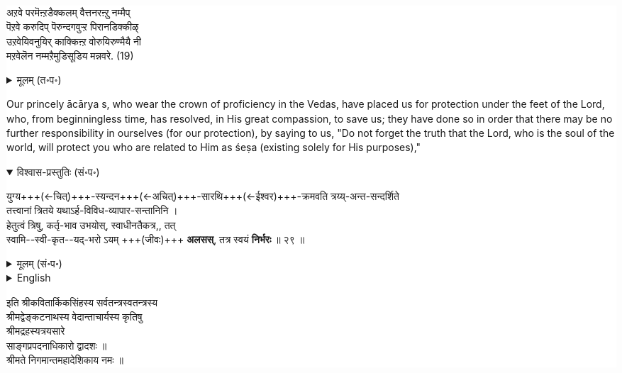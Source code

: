 अऱवे परमॆऩ्ऱडैक्कलम् वैत्तनरऩ्ऱु नम्मैप्  
पॆऱवे करुदिप् पॆरुन्दगवुऱ्ऱ पिरानडिक्कीऴ्  
उऱवेयिवनुयिर् काक्किऩ्ऱ वोरुयिरुण्मैयै नी  
मऱवेलॆन नम्मऱैमुडिसूडिय मन्नवरे. (19)
</details>

<details><summary>मूलम् (त॰प॰)</summary></details>

Our princely ācārya s, who wear the crown of proficiency in the Vedas, have placed us for protection under the feet of the Lord, who, from beginningless time, has resolved, in His great compassion, to save us; they have done so in order that there may be no further responsibility in ourselves (for our protection), by saying to us, "Do not forget the truth that the Lord, who is the soul of the world, will protect you who are related to Him as śeṣa (existing solely for His purposes),"

<details open><summary>विश्वास-प्रस्तुतिः (सं॰प॰)</summary>

युग्य+++(←चित्)+++-स्यन्दन+++(←अचित्)+++-सारथि+++(←ईश्वर)+++-क्रमवति त्रय्य्-अन्त-सन्दर्शिते  
तत्त्वानां त्रितये यथाऽर्ह-विविध-व्यापार-सन्तानिनि ।  
हेतुत्वं त्रिषु, कर्तृ-भाव उभयोस्, स्वाधीनतैकत्र,, तत्  
स्वामि--स्वी-कृत--यद्-भरो ऽयम् +++(जीवः)+++ **अलसस्**, तत्र स्वयं **निर्भरः** ॥ २९ ॥
</details>

<details><summary>मूलम् (सं॰प॰)</summary></details>

<details><summary>English</summary></details>

इति श्रीकवितार्किकसिंहस्य सर्वतन्त्रस्वतन्त्रस्य  
श्रीमद्वेङ्कटनाथस्य वेदान्ताचार्यस्य कृतिषु  
श्रीमद्रहस्यत्रयसारे  
साङ्गप्रपदनाधिकारो द्वादशः ॥  
श्रीमते निगमान्तमहादेशिकाय नमः ॥

